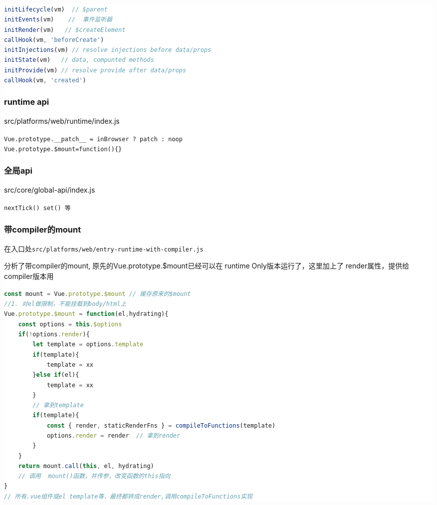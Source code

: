 ```js
initLifecycle(vm)  // $parent
initEvents(vm)    //  事件监听器
initRender(vm)   // $createElement
callHook(vm, 'beforeCreate')
initInjections(vm) // resolve injections before data/props
initState(vm)   // data, compunted methods
initProvide(vm) // resolve provide after data/props
callHook(vm, 'created')
```

### runtime api

src/platforms/web/runtime/index.js

```
Vue.prototype.__patch__ = inBrowser ? patch : noop
Vue.prototype.$mount=function(){}
```

### 全局api

src/core/global-api/index.js

```
nextTick() set() 等
```

### 带compiler的mount

在入口处`src/platforms/web/entry-runtime-with-compiler.js`

分析了带compiler的mount, 原先的Vue.prototype.$mount已经可以在 runtime Only版本运行了，这里加上了 render属性，提供给 compiler版本用

```js
const mount = Vue.prototype.$mount // 缓存原来的$mount
//1. 对el做限制，不能挂载到body/html上
Vue.prototype.$mount = function(el,hydrating){
    const options = this.$options
    if(!options.render){
        let template = options.template
        if(template){
			template = xx
        }else if(el){
			template = xx
        }
        // 拿到template
        if(template){
            const { render, staticRenderFns } = compileToFunctions(template)
            options.render = render  // 拿到render
        }
    }
    return mount.call(this, el, hydrating)
    // 调用  mount()函数，并传参，改变函数的this指向
}
// 所有.vue组件或el template等，最终都转成render,调用compileToFunctions实现
```
